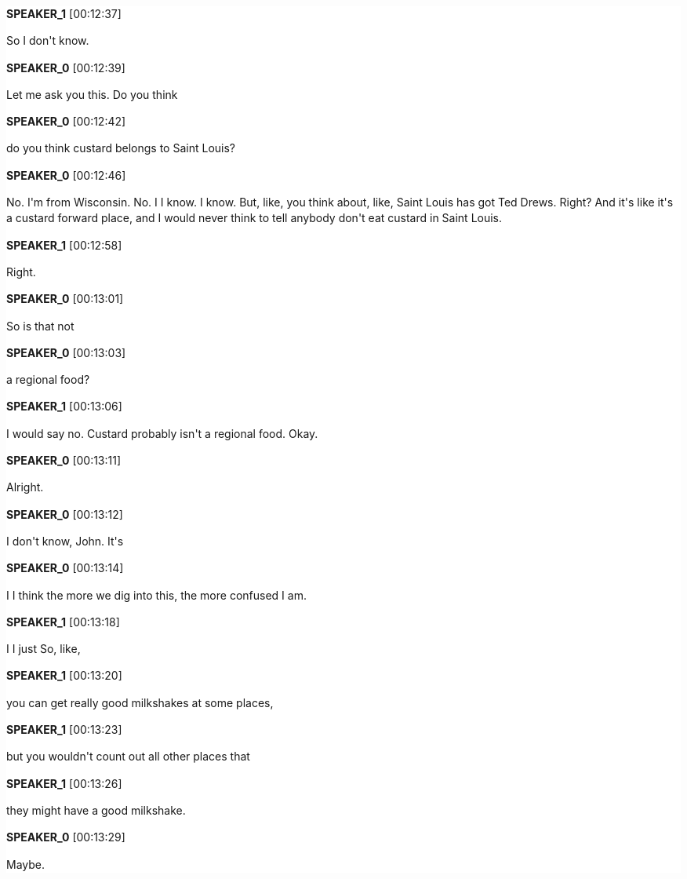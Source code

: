 **SPEAKER_1** [00:12:37]

So I don't know.

**SPEAKER_0** [00:12:39]

Let me ask you this. Do you think

**SPEAKER_0** [00:12:42]

do you think custard belongs to Saint Louis?

**SPEAKER_0** [00:12:46]

No. I'm from Wisconsin. No. I I know. I know. But, like, you think about, like, Saint Louis has got Ted Drews. Right? And it's like it's a custard forward place, and I would never think to tell anybody don't eat custard in Saint Louis.

**SPEAKER_1** [00:12:58]

Right.

**SPEAKER_0** [00:13:01]

So is that not

**SPEAKER_0** [00:13:03]

a regional food?

**SPEAKER_1** [00:13:06]

I would say no. Custard probably isn't a regional food. Okay.

**SPEAKER_0** [00:13:11]

Alright.

**SPEAKER_0** [00:13:12]

I don't know, John. It's

**SPEAKER_0** [00:13:14]

I I think the more we dig into this, the more confused I am.

**SPEAKER_1** [00:13:18]

I I just So, like,

**SPEAKER_1** [00:13:20]

you can get really good milkshakes at some places,

**SPEAKER_1** [00:13:23]

but you wouldn't count out all other places that

**SPEAKER_1** [00:13:26]

they might have a good milkshake.

**SPEAKER_0** [00:13:29]

Maybe.
